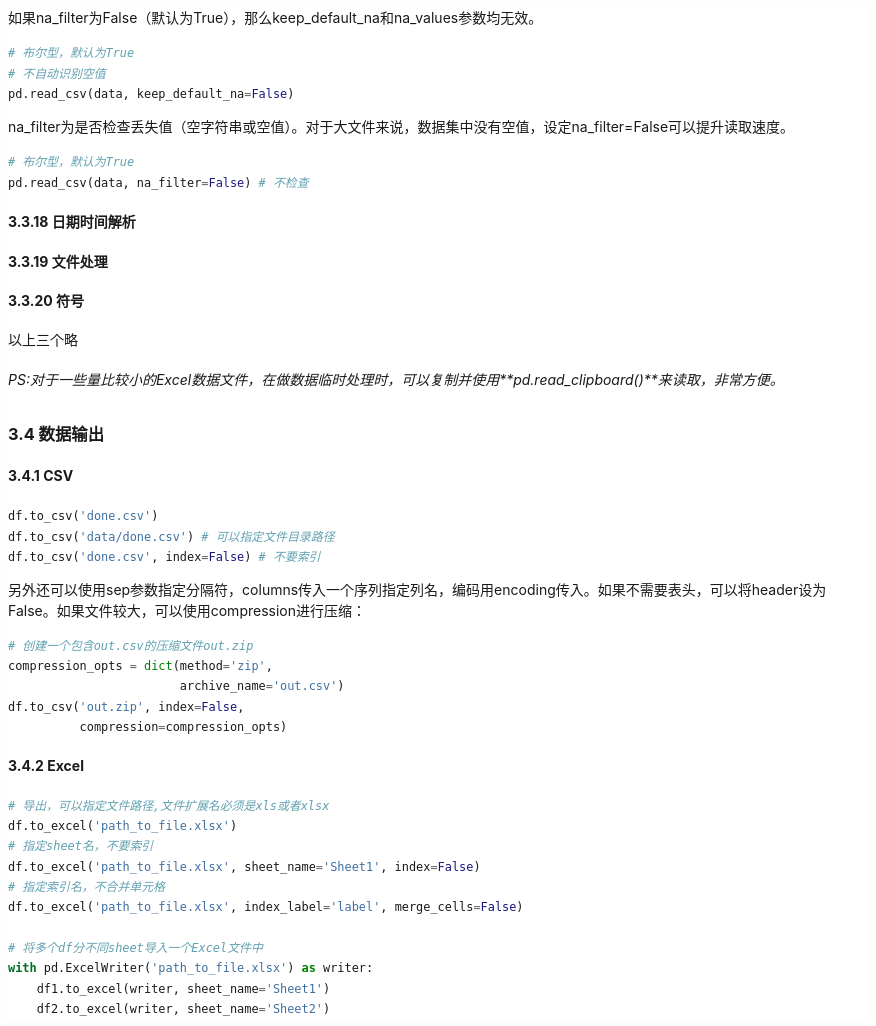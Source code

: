 如果na_filter为False（默认为True），那么keep_default_na和na_values参数均无效。

~~~python
# 布尔型，默认为True
# 不自动识别空值
pd.read_csv(data, keep_default_na=False)
~~~

na_filter为是否检查丢失值（空字符串或空值）。对于大文件来说，数据集中没有空值，设定na_filter=False可以提升读取速度。

~~~python
# 布尔型，默认为True
pd.read_csv(data, na_filter=False) # 不检查
~~~

#### 3.3.18 日期时间解析

#### 3.3.19 文件处理

#### 3.3.20 符号

以上三个略

###### PS:对于一些量比较小的Excel数据文件，在做数据临时处理时，可以复制并使用**pd.read_clipboard()**来读取，非常方便。

### 3.4 数据输出

#### 3.4.1 CSV

~~~python
df.to_csv('done.csv')
df.to_csv('data/done.csv') # 可以指定文件目录路径
df.to_csv('done.csv', index=False) # 不要索引
~~~

另外还可以使用sep参数指定分隔符，columns传入一个序列指定列名，编码用encoding传入。如果不需要表头，可以将header设为False。如果文件较大，可以使用compression进行压缩：

~~~python
# 创建一个包含out.csv的压缩文件out.zip
compression_opts = dict(method='zip',
                        archive_name='out.csv')
df.to_csv('out.zip', index=False,
          compression=compression_opts)
~~~

#### 3.4.2 Excel

~~~python
# 导出，可以指定文件路径,文件扩展名必须是xls或者xlsx
df.to_excel('path_to_file.xlsx')
# 指定sheet名，不要索引
df.to_excel('path_to_file.xlsx', sheet_name='Sheet1', index=False)
# 指定索引名，不合并单元格
df.to_excel('path_to_file.xlsx', index_label='label', merge_cells=False)

# 将多个df分不同sheet导入一个Excel文件中
with pd.ExcelWriter('path_to_file.xlsx') as writer:
    df1.to_excel(writer, sheet_name='Sheet1')
    df2.to_excel(writer, sheet_name='Sheet2')
~~~

